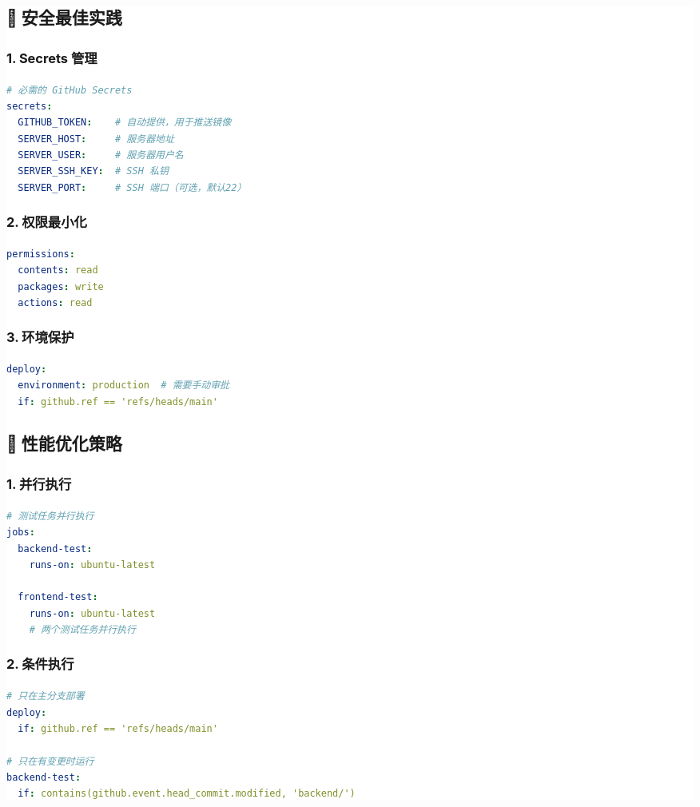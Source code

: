 ## 🔐 安全最佳实践

### 1. Secrets 管理

```yaml
# 必需的 GitHub Secrets
secrets:
  GITHUB_TOKEN:    # 自动提供，用于推送镜像
  SERVER_HOST:     # 服务器地址
  SERVER_USER:     # 服务器用户名  
  SERVER_SSH_KEY:  # SSH 私钥
  SERVER_PORT:     # SSH 端口（可选，默认22）
```

### 2. 权限最小化

```yaml
permissions:
  contents: read
  packages: write
  actions: read
```

### 3. 环境保护

```yaml
deploy:
  environment: production  # 需要手动审批
  if: github.ref == 'refs/heads/main'
```

## 🚀 性能优化策略

### 1. 并行执行

```yaml
# 测试任务并行执行
jobs:
  backend-test:
    runs-on: ubuntu-latest
  
  frontend-test:
    runs-on: ubuntu-latest
    # 两个测试任务并行执行
```

### 2. 条件执行

```yaml
# 只在主分支部署
deploy:
  if: github.ref == 'refs/heads/main'

# 只在有变更时运行
backend-test:
  if: contains(github.event.head_commit.modified, 'backend/')
```
